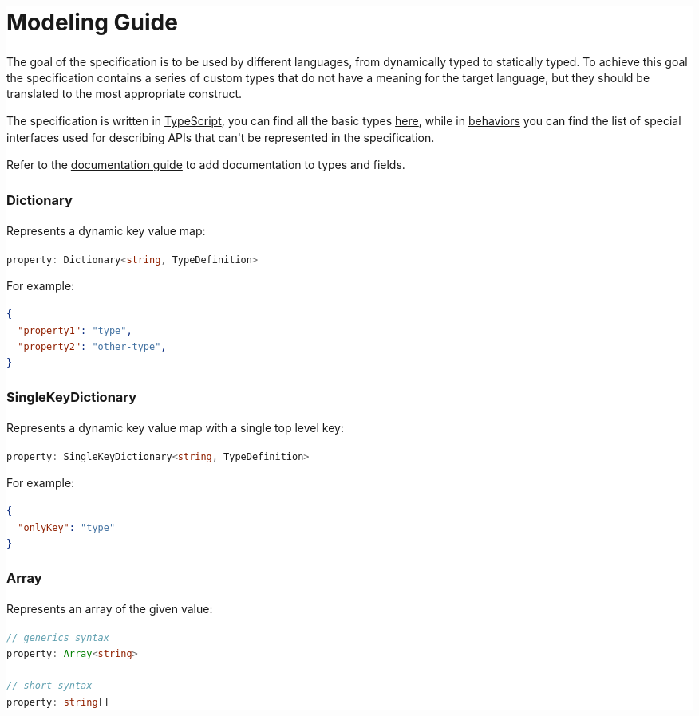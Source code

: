 # Modeling Guide

The goal of the specification is to be used by different languages, from dynamically typed to statically typed.
To achieve this goal the specification contains a series of custom types that do not have a meaning
for the target language, but they should be translated to the most appropriate construct.

The specification is written in [TypeScript](https://www.typescriptlang.org/), you can find all
the basic types [here](https://www.typescriptlang.org/docs/handbook/basic-types.html),
while in [behaviors](./behaviors.md) you can find the list of special interfaces used
for describing APIs that can't be represented in the specification.

Refer to the [documentation guide](doc-comments-guide.md) to add documentation to types and fields.

### Dictionary

Represents a dynamic key value map:

```ts
property: Dictionary<string, TypeDefinition>
```

For example:

```json
{
  "property1": "type",
  "property2": "other-type",
}
```

### SingleKeyDictionary

Represents a dynamic key value map with a single top level key:

```ts
property: SingleKeyDictionary<string, TypeDefinition>
```

For example:

```json
{
  "onlyKey": "type"
}
```

### Array

Represents an array of the given value:

```ts
// generics syntax
property: Array<string>

// short syntax
property: string[]
```
